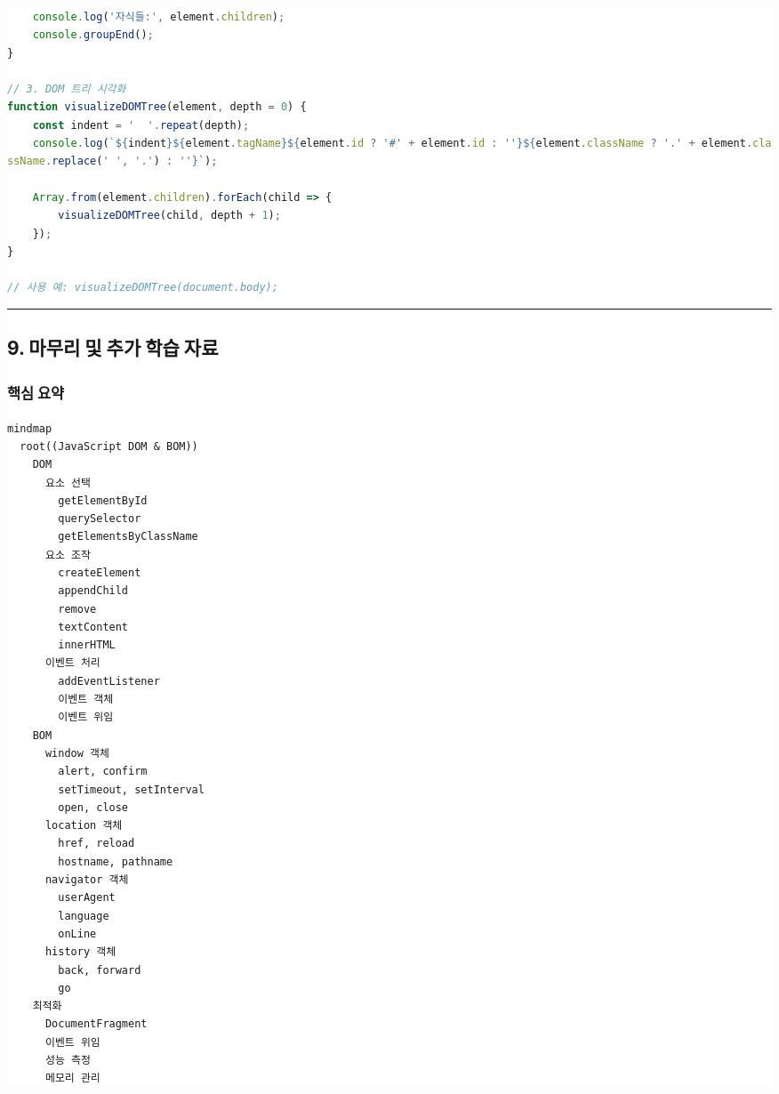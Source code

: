 ```javascript
    console.log('자식들:', element.children);
    console.groupEnd();
}

// 3. DOM 트리 시각화
function visualizeDOMTree(element, depth = 0) {
    const indent = '  '.repeat(depth);
    console.log(`${indent}${element.tagName}${element.id ? '#' + element.id : ''}${element.className ? '.' + element.className.replace(' ', '.') : ''}`);
    
    Array.from(element.children).forEach(child => {
        visualizeDOMTree(child, depth + 1);
    });
}

// 사용 예: visualizeDOMTree(document.body);
```

---

## 9. 마무리 및 추가 학습 자료

### 핵심 요약

```mermaid
mindmap
  root((JavaScript DOM & BOM))
    DOM
      요소 선택
        getElementById
        querySelector
        getElementsByClassName
      요소 조작
        createElement
        appendChild
        remove
        textContent
        innerHTML
      이벤트 처리
        addEventListener
        이벤트 객체
        이벤트 위임
    BOM
      window 객체
        alert, confirm
        setTimeout, setInterval
        open, close
      location 객체
        href, reload
        hostname, pathname
      navigator 객체
        userAgent
        language
        onLine
      history 객체
        back, forward
        go
    최적화
      DocumentFragment
      이벤트 위임
      성능 측정
      메모리 관리
```
